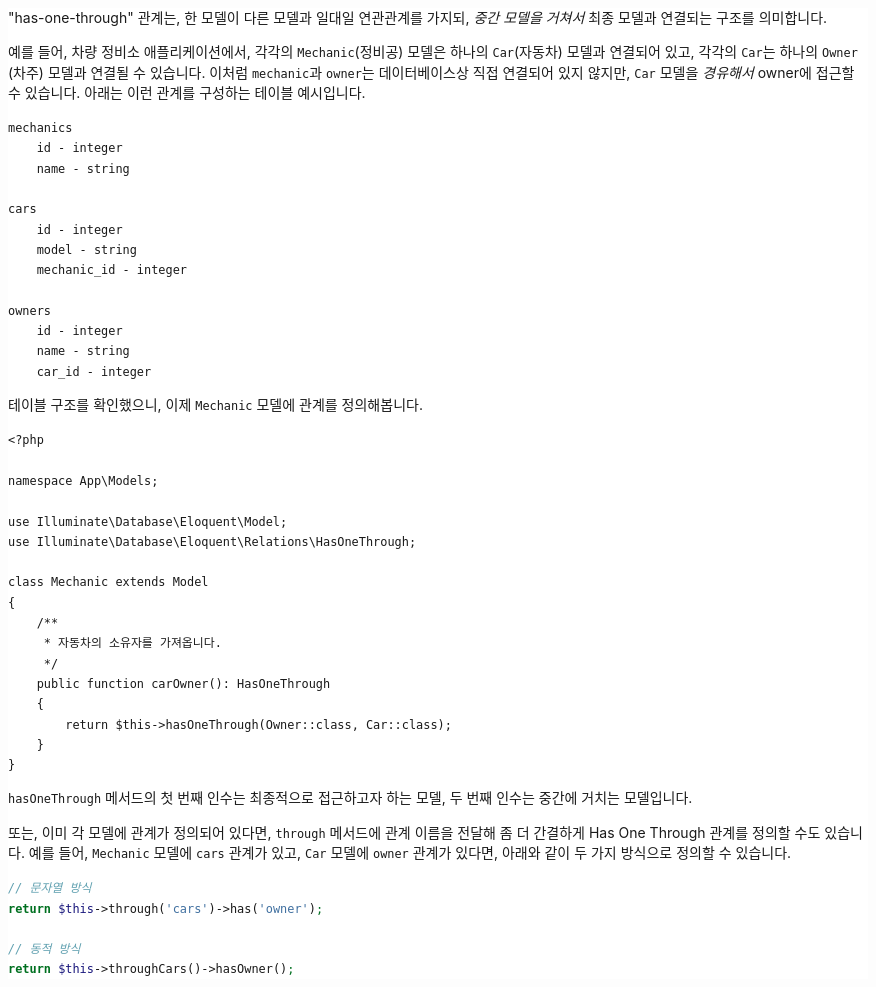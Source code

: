 "has-one-through" 관계는, 한 모델이 다른 모델과 일대일 연관관계를 가지되, _중간 모델을 거쳐서_ 최종 모델과 연결되는 구조를 의미합니다.

예를 들어, 차량 정비소 애플리케이션에서, 각각의 `Mechanic`(정비공) 모델은 하나의 `Car`(자동차) 모델과 연결되어 있고, 각각의 `Car`는 하나의 `Owner`(차주) 모델과 연결될 수 있습니다. 이처럼 `mechanic`과 `owner`는 데이터베이스상 직접 연결되어 있지 않지만, `Car` 모델을 _경유해서_ owner에 접근할 수 있습니다. 아래는 이런 관계를 구성하는 테이블 예시입니다.

```
mechanics
    id - integer
    name - string

cars
    id - integer
    model - string
    mechanic_id - integer

owners
    id - integer
    name - string
    car_id - integer
```

테이블 구조를 확인했으니, 이제 `Mechanic` 모델에 관계를 정의해봅니다.

```
<?php

namespace App\Models;

use Illuminate\Database\Eloquent\Model;
use Illuminate\Database\Eloquent\Relations\HasOneThrough;

class Mechanic extends Model
{
    /**
     * 자동차의 소유자를 가져옵니다.
     */
    public function carOwner(): HasOneThrough
    {
        return $this->hasOneThrough(Owner::class, Car::class);
    }
}
```

`hasOneThrough` 메서드의 첫 번째 인수는 최종적으로 접근하고자 하는 모델, 두 번째 인수는 중간에 거치는 모델입니다.

또는, 이미 각 모델에 관계가 정의되어 있다면, `through` 메서드에 관계 이름을 전달해 좀 더 간결하게 Has One Through 관계를 정의할 수도 있습니다. 예를 들어, `Mechanic` 모델에 `cars` 관계가 있고, `Car` 모델에 `owner` 관계가 있다면, 아래와 같이 두 가지 방식으로 정의할 수 있습니다.

```php
// 문자열 방식
return $this->through('cars')->has('owner');

// 동적 방식
return $this->throughCars()->hasOwner();
```
